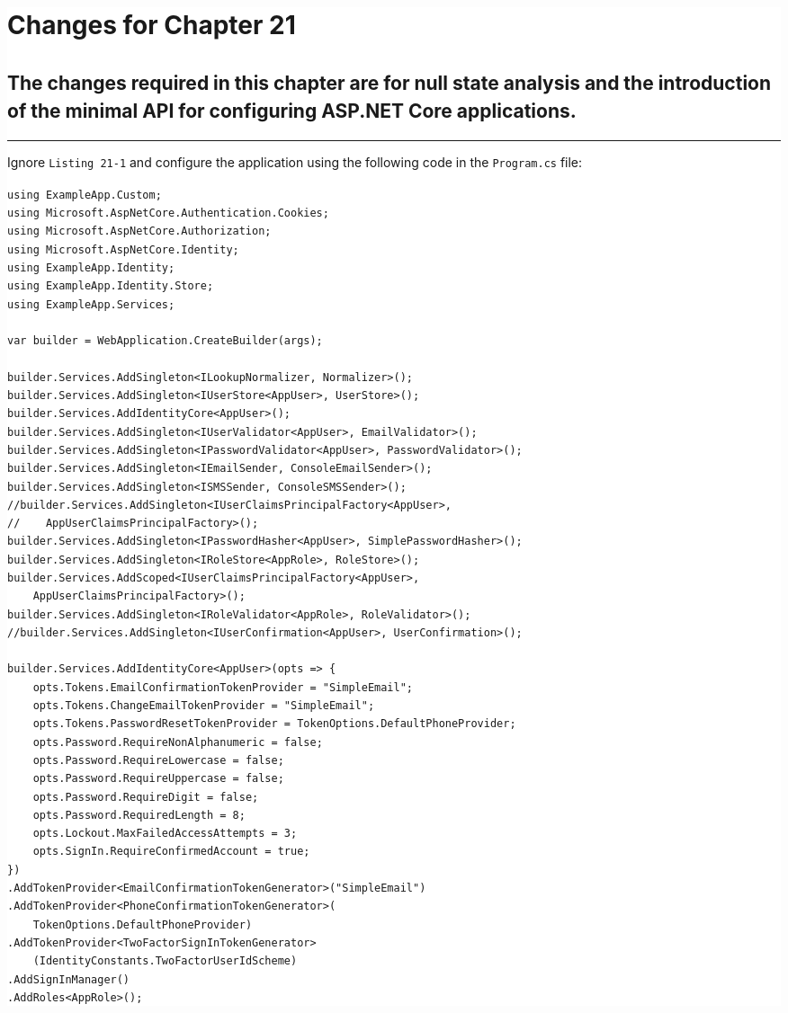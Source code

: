 # Changes for Chapter 21

## The changes required in this chapter are for null state analysis and the introduction of the minimal API for configuring ASP.NET Core applications.

***

Ignore `Listing 21-1` and configure the application using the following code in the `Program.cs` file:

    using ExampleApp.Custom;
    using Microsoft.AspNetCore.Authentication.Cookies;
    using Microsoft.AspNetCore.Authorization;
    using Microsoft.AspNetCore.Identity;
    using ExampleApp.Identity;
    using ExampleApp.Identity.Store;
    using ExampleApp.Services;

    var builder = WebApplication.CreateBuilder(args);

    builder.Services.AddSingleton<ILookupNormalizer, Normalizer>();
    builder.Services.AddSingleton<IUserStore<AppUser>, UserStore>();
    builder.Services.AddIdentityCore<AppUser>();
    builder.Services.AddSingleton<IUserValidator<AppUser>, EmailValidator>();
    builder.Services.AddSingleton<IPasswordValidator<AppUser>, PasswordValidator>();
    builder.Services.AddSingleton<IEmailSender, ConsoleEmailSender>();
    builder.Services.AddSingleton<ISMSSender, ConsoleSMSSender>();
    //builder.Services.AddSingleton<IUserClaimsPrincipalFactory<AppUser>,
    //    AppUserClaimsPrincipalFactory>();
    builder.Services.AddSingleton<IPasswordHasher<AppUser>, SimplePasswordHasher>();
    builder.Services.AddSingleton<IRoleStore<AppRole>, RoleStore>();
    builder.Services.AddScoped<IUserClaimsPrincipalFactory<AppUser>,
        AppUserClaimsPrincipalFactory>();
    builder.Services.AddSingleton<IRoleValidator<AppRole>, RoleValidator>();
    //builder.Services.AddSingleton<IUserConfirmation<AppUser>, UserConfirmation>();

    builder.Services.AddIdentityCore<AppUser>(opts => {
        opts.Tokens.EmailConfirmationTokenProvider = "SimpleEmail";
        opts.Tokens.ChangeEmailTokenProvider = "SimpleEmail";
        opts.Tokens.PasswordResetTokenProvider = TokenOptions.DefaultPhoneProvider;
        opts.Password.RequireNonAlphanumeric = false;
        opts.Password.RequireLowercase = false;
        opts.Password.RequireUppercase = false;
        opts.Password.RequireDigit = false;
        opts.Password.RequiredLength = 8;
        opts.Lockout.MaxFailedAccessAttempts = 3;
        opts.SignIn.RequireConfirmedAccount = true;
    })
    .AddTokenProvider<EmailConfirmationTokenGenerator>("SimpleEmail")
    .AddTokenProvider<PhoneConfirmationTokenGenerator>(
        TokenOptions.DefaultPhoneProvider)
    .AddTokenProvider<TwoFactorSignInTokenGenerator>
        (IdentityConstants.TwoFactorUserIdScheme)
    .AddSignInManager()
    .AddRoles<AppRole>();
